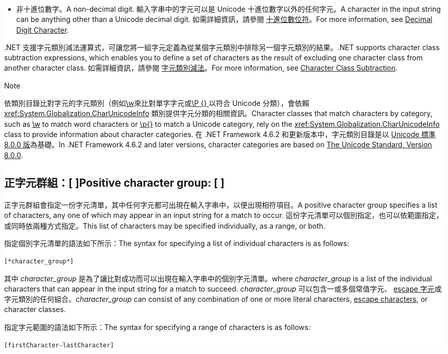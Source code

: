 - <span data-ttu-id="025a5-136">非十進位數字。</span><span class="sxs-lookup"><span data-stu-id="025a5-136">A non-decimal digit.</span></span> <span data-ttu-id="025a5-137">輸入字串中的字元可以是 Unicode 十進位數字以外的任何字元。</span><span class="sxs-lookup"><span data-stu-id="025a5-137">A character in the input string can be anything other than a Unicode decimal digit.</span></span> <span data-ttu-id="025a5-138">如需詳細資訊，請參閱 [十進位數位符](#NonDigitCharacter)。</span><span class="sxs-lookup"><span data-stu-id="025a5-138">For more information, see [Decimal Digit Character](#NonDigitCharacter).</span></span>  
  
 <span data-ttu-id="025a5-139">.NET 支援字元類別減法運算式，可讓您將一組字元定義為從某個字元類別中排除另一個字元類別的結果。</span><span class="sxs-lookup"><span data-stu-id="025a5-139">.NET supports character class subtraction expressions, which enables you to define a set of characters as the result of excluding one character class from another character class.</span></span> <span data-ttu-id="025a5-140">如需詳細資訊，請參閱 [字元類別減法](#CharacterClassSubtraction)。</span><span class="sxs-lookup"><span data-stu-id="025a5-140">For more information, see [Character Class Subtraction](#CharacterClassSubtraction).</span></span>  
  
> [!NOTE]
> <span data-ttu-id="025a5-141">依類別目錄比對字元的字元類別（例如[\w](#WordCharacter)來比對單字字元或[\P {} ](#CategoryOrBlock)以符合 Unicode 分類），會依賴 <xref:System.Globalization.CharUnicodeInfo> 類別提供字元分類的相關資訊。</span><span class="sxs-lookup"><span data-stu-id="025a5-141">Character classes that match characters by category, such as [\w](#WordCharacter) to match word characters or [\p{}](#CategoryOrBlock) to match a Unicode category, rely on the <xref:System.Globalization.CharUnicodeInfo> class to provide information about character categories.</span></span> <span data-ttu-id="025a5-142">在 .NET Framework 4.6.2 和更新版本中，字元類別目錄是以 [Unicode 標準8.0.0 版](https://www.unicode.org/versions/Unicode8.0.0/)為基礎。</span><span class="sxs-lookup"><span data-stu-id="025a5-142">In .NET Framework 4.6.2 and later versions, character categories are based on [The Unicode Standard, Version 8.0.0](https://www.unicode.org/versions/Unicode8.0.0/).</span></span>
  
<a name="PositiveGroup"></a>
## <a name="positive-character-group--"></a><span data-ttu-id="025a5-143">正字元群組：[ ]</span><span class="sxs-lookup"><span data-stu-id="025a5-143">Positive character group: [ ]</span></span>  
 <span data-ttu-id="025a5-144">正字元群組會指定一份字元清單，其中任何字元都可出現在輸入字串中，以便出現相符項目。</span><span class="sxs-lookup"><span data-stu-id="025a5-144">A positive character group specifies a list of characters, any one of which may appear in an input string for a match to occur.</span></span> <span data-ttu-id="025a5-145">這份字元清單可以個別指定，也可以依範圍指定，或同時依兩種方式指定。</span><span class="sxs-lookup"><span data-stu-id="025a5-145">This list of characters may be specified individually, as a range, or both.</span></span>  
  
 <span data-ttu-id="025a5-146">指定個別字元清單的語法如下所示：</span><span class="sxs-lookup"><span data-stu-id="025a5-146">The syntax for specifying a list of individual characters is as follows:</span></span>  

`[*character_group*]`

 <span data-ttu-id="025a5-147">其中 *character_group* 是為了讓比對成功而可以出現在輸入字串中的個別字元清單。</span><span class="sxs-lookup"><span data-stu-id="025a5-147">where *character_group* is a list of the individual characters that can appear in the input string for a match to succeed.</span></span> <span data-ttu-id="025a5-148">*character_group* 可以包含一或多個常值字元、 [escape 字元](character-escapes-in-regular-expressions.md)或字元類別的任何組合。</span><span class="sxs-lookup"><span data-stu-id="025a5-148">*character_group* can consist of any combination of one or more literal characters, [escape characters](character-escapes-in-regular-expressions.md), or character classes.</span></span>  
  
 <span data-ttu-id="025a5-149">指定字元範圍的語法如下所示：</span><span class="sxs-lookup"><span data-stu-id="025a5-149">The syntax for specifying a range of characters is as follows:</span></span>  
  
`[firstCharacter-lastCharacter]`  
  